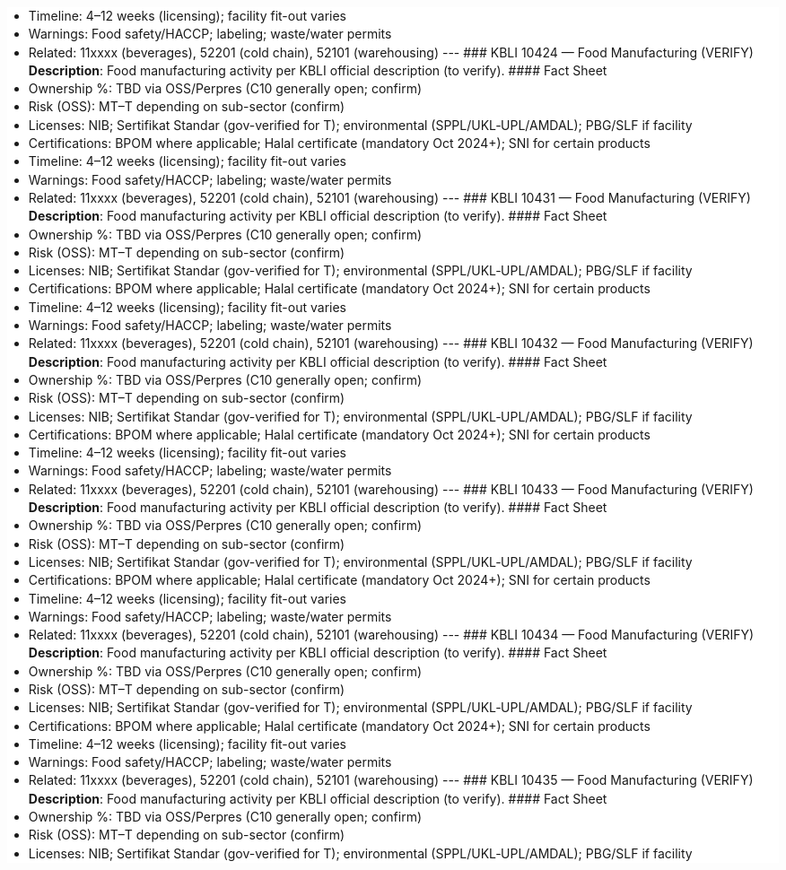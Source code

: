 - Timeline: 4–12 weeks (licensing); facility fit-out varies
- Warnings: Food safety/HACCP; labeling; waste/water permits
- Related: 11xxxx (beverages), 52201 (cold chain), 52101 (warehousing) --- ### KBLI 10424 — Food Manufacturing (VERIFY) **Description**: Food manufacturing activity per KBLI official description (to verify). #### Fact Sheet
- Ownership %: TBD via OSS/Perpres (C10 generally open; confirm)
- Risk (OSS): MT–T depending on sub-sector (confirm)
- Licenses: NIB; Sertifikat Standar (gov-verified for T); environmental (SPPL/UKL‑UPL/AMDAL); PBG/SLF if facility
- Certifications: BPOM where applicable; Halal certificate (mandatory Oct 2024+); SNI for certain products
- Timeline: 4–12 weeks (licensing); facility fit-out varies
- Warnings: Food safety/HACCP; labeling; waste/water permits
- Related: 11xxxx (beverages), 52201 (cold chain), 52101 (warehousing) --- ### KBLI 10431 — Food Manufacturing (VERIFY) **Description**: Food manufacturing activity per KBLI official description (to verify). #### Fact Sheet
- Ownership %: TBD via OSS/Perpres (C10 generally open; confirm)
- Risk (OSS): MT–T depending on sub-sector (confirm)
- Licenses: NIB; Sertifikat Standar (gov-verified for T); environmental (SPPL/UKL‑UPL/AMDAL); PBG/SLF if facility
- Certifications: BPOM where applicable; Halal certificate (mandatory Oct 2024+); SNI for certain products
- Timeline: 4–12 weeks (licensing); facility fit-out varies
- Warnings: Food safety/HACCP; labeling; waste/water permits
- Related: 11xxxx (beverages), 52201 (cold chain), 52101 (warehousing) --- ### KBLI 10432 — Food Manufacturing (VERIFY) **Description**: Food manufacturing activity per KBLI official description (to verify). #### Fact Sheet
- Ownership %: TBD via OSS/Perpres (C10 generally open; confirm)
- Risk (OSS): MT–T depending on sub-sector (confirm)
- Licenses: NIB; Sertifikat Standar (gov-verified for T); environmental (SPPL/UKL‑UPL/AMDAL); PBG/SLF if facility
- Certifications: BPOM where applicable; Halal certificate (mandatory Oct 2024+); SNI for certain products
- Timeline: 4–12 weeks (licensing); facility fit-out varies
- Warnings: Food safety/HACCP; labeling; waste/water permits
- Related: 11xxxx (beverages), 52201 (cold chain), 52101 (warehousing) --- ### KBLI 10433 — Food Manufacturing (VERIFY) **Description**: Food manufacturing activity per KBLI official description (to verify). #### Fact Sheet
- Ownership %: TBD via OSS/Perpres (C10 generally open; confirm)
- Risk (OSS): MT–T depending on sub-sector (confirm)
- Licenses: NIB; Sertifikat Standar (gov-verified for T); environmental (SPPL/UKL‑UPL/AMDAL); PBG/SLF if facility
- Certifications: BPOM where applicable; Halal certificate (mandatory Oct 2024+); SNI for certain products
- Timeline: 4–12 weeks (licensing); facility fit-out varies
- Warnings: Food safety/HACCP; labeling; waste/water permits
- Related: 11xxxx (beverages), 52201 (cold chain), 52101 (warehousing) --- ### KBLI 10434 — Food Manufacturing (VERIFY) **Description**: Food manufacturing activity per KBLI official description (to verify). #### Fact Sheet
- Ownership %: TBD via OSS/Perpres (C10 generally open; confirm)
- Risk (OSS): MT–T depending on sub-sector (confirm)
- Licenses: NIB; Sertifikat Standar (gov-verified for T); environmental (SPPL/UKL‑UPL/AMDAL); PBG/SLF if facility
- Certifications: BPOM where applicable; Halal certificate (mandatory Oct 2024+); SNI for certain products
- Timeline: 4–12 weeks (licensing); facility fit-out varies
- Warnings: Food safety/HACCP; labeling; waste/water permits
- Related: 11xxxx (beverages), 52201 (cold chain), 52101 (warehousing) --- ### KBLI 10435 — Food Manufacturing (VERIFY) **Description**: Food manufacturing activity per KBLI official description (to verify). #### Fact Sheet
- Ownership %: TBD via OSS/Perpres (C10 generally open; confirm)
- Risk (OSS): MT–T depending on sub-sector (confirm)
- Licenses: NIB; Sertifikat Standar (gov-verified for T); environmental (SPPL/UKL‑UPL/AMDAL); PBG/SLF if facility